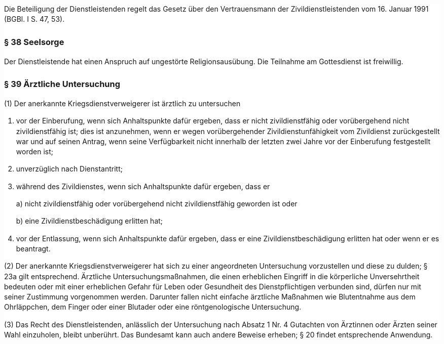 Die Beteiligung der Dienstleistenden regelt das Gesetz über den
Vertrauensmann der Zivildienstleistenden vom 16. Januar 1991 (BGBl. I
S. 47, 53).


### § 38 Seelsorge

Der Dienstleistende hat einen Anspruch auf ungestörte
Religionsausübung. Die Teilnahme am Gottesdienst ist freiwillig.


### § 39 Ärztliche Untersuchung

(1) Der anerkannte Kriegsdienstverweigerer ist ärztlich zu untersuchen

1.  vor der Einberufung, wenn sich Anhaltspunkte dafür ergeben, dass er
    nicht zivildienstfähig oder vorübergehend nicht zivildienstfähig ist;
    dies ist anzunehmen, wenn er wegen vorübergehender
    Zivildienstunfähigkeit vom Zivildienst zurückgestellt war und auf
    seinen Antrag, wenn seine Verfügbarkeit nicht innerhalb der letzten
    zwei Jahre vor der Einberufung festgestellt worden ist;


2.  unverzüglich nach Dienstantritt;


3.  während des Zivildienstes, wenn sich Anhaltspunkte dafür ergeben, dass
    er

    a)  nicht zivildienstfähig oder vorübergehend nicht zivildienstfähig
        geworden ist oder


    b)  eine Zivildienstbeschädigung erlitten hat;





4.  vor der Entlassung, wenn sich Anhaltspunkte dafür ergeben, dass er
    eine Zivildienstbeschädigung erlitten hat oder wenn er es beantragt.




(2) Der anerkannte Kriegsdienstverweigerer hat sich zu einer
angeordneten Untersuchung vorzustellen und diese zu dulden; § 23a gilt
entsprechend. Ärztliche Untersuchungsmaßnahmen, die einen erheblichen
Eingriff in die körperliche Unversehrtheit bedeuten oder mit einer
erheblichen Gefahr für Leben oder Gesundheit des Dienstpflichtigen
verbunden sind, dürfen nur mit seiner Zustimmung vorgenommen werden.
Darunter fallen nicht einfache ärztliche Maßnahmen wie Blutentnahme
aus dem Ohrläppchen, dem Finger oder einer Blutader oder eine
röntgenologische Untersuchung.

(3) Das Recht des Dienstleistenden, anlässlich der Untersuchung nach
Absatz 1 Nr. 4 Gutachten von Ärztinnen oder Ärzten seiner Wahl
einzuholen, bleibt unberührt. Das Bundesamt kann auch andere Beweise
erheben; § 20 findet entsprechende Anwendung.

